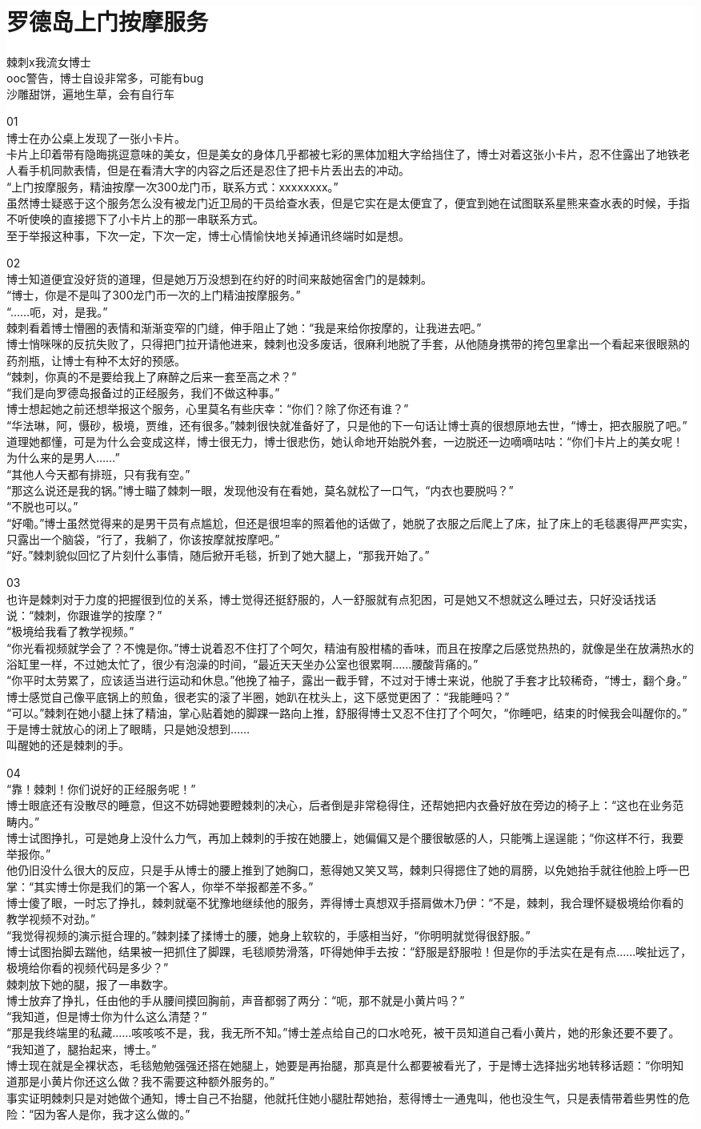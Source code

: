 # 罗德岛上门按摩服务
棘刺x我流女博士  
ooc警告，博士自设非常多，可能有bug  
沙雕甜饼，遍地生草，会有自行车  
  
01  
博士在办公桌上发现了一张小卡片。  
卡片上印着带有隐晦挑逗意味的美女，但是美女的身体几乎都被七彩的黑体加粗大字给挡住了，博士对着这张小卡片，忍不住露出了地铁老人看手机同款表情，但是在看清大字的内容之后还是忍住了把卡片丢出去的冲动。  
“上门按摩服务，精油按摩一次300龙门币，联系方式：xxxxxxxx。”  
虽然博士疑惑于这个服务怎么没有被龙门近卫局的干员给查水表，但是它实在是太便宜了，便宜到她在试图联系星熊来查水表的时候，手指不听使唤的直接摁下了小卡片上的那一串联系方式。  
至于举报这种事，下次一定，下次一定，博士心情愉快地关掉通讯终端时如是想。  
  
02  
博士知道便宜没好货的道理，但是她万万没想到在约好的时间来敲她宿舍门的是棘刺。  
“博士，你是不是叫了300龙门币一次的上门精油按摩服务。”  
“……呃，对，是我。”  
棘刺看着博士懵圈的表情和渐渐变窄的门缝，伸手阻止了她：“我是来给你按摩的，让我进去吧。”  
博士悄咪咪的反抗失败了，只得把门拉开请他进来，棘刺也没多废话，很麻利地脱了手套，从他随身携带的挎包里拿出一个看起来很眼熟的药剂瓶，让博士有种不太好的预感。  
“棘刺，你真的不是要给我上了麻醉之后来一套至高之术？”  
“我们是向罗德岛报备过的正经服务，我们不做这种事。”  
博士想起她之前还想举报这个服务，心里莫名有些庆幸：“你们？除了你还有谁？”  
“华法琳，阿，慑砂，极境，贾维，还有很多。”棘刺很快就准备好了，只是他的下一句话让博士真的很想原地去世，“博士，把衣服脱了吧。”  
道理她都懂，可是为什么会变成这样，博士很无力，博士很悲伤，她认命地开始脱外套，一边脱还一边嘀嘀咕咕：“你们卡片上的美女呢！为什么来的是男人……”  
“其他人今天都有排班，只有我有空。”  
“那这么说还是我的锅。”博士瞄了棘刺一眼，发现他没有在看她，莫名就松了一口气，“内衣也要脱吗？”  
“不脱也可以。”  
“好嘞。”博士虽然觉得来的是男干员有点尴尬，但还是很坦率的照着他的话做了，她脱了衣服之后爬上了床，扯了床上的毛毯裹得严严实实，只露出一个脑袋，“行了，我躺了，你该按摩就按摩吧。”  
“好。”棘刺貌似回忆了片刻什么事情，随后掀开毛毯，折到了她大腿上，“那我开始了。”  
  
03  
也许是棘刺对于力度的把握很到位的关系，博士觉得还挺舒服的，人一舒服就有点犯困，可是她又不想就这么睡过去，只好没话找话说：“棘刺，你跟谁学的按摩？”  
“极境给我看了教学视频。”  
“你光看视频就学会了？不愧是你。”博士说着忍不住打了个呵欠，精油有股柑橘的香味，而且在按摩之后感觉热热的，就像是坐在放满热水的浴缸里一样，不过她太忙了，很少有泡澡的时间，“最近天天坐办公室也很累啊……腰酸背痛的。”  
“你平时太劳累了，应该适当进行运动和休息。”他挽了袖子，露出一截手臂，不过对于博士来说，他脱了手套才比较稀奇，“博士，翻个身。”  
博士感觉自己像平底锅上的煎鱼，很老实的滚了半圈，她趴在枕头上，这下感觉更困了：“我能睡吗？”  
“可以。”棘刺在她小腿上抹了精油，掌心贴着她的脚踝一路向上推，舒服得博士又忍不住打了个呵欠，“你睡吧，结束的时候我会叫醒你的。”  
于是博士就放心的闭上了眼睛，只是她没想到……  
叫醒她的还是棘刺的手。  
  
04  
“靠！棘刺！你们说好的正经服务呢！”  
博士眼底还有没散尽的睡意，但这不妨碍她要瞪棘刺的决心，后者倒是非常稳得住，还帮她把内衣叠好放在旁边的椅子上：“这也在业务范畴内。”  
博士试图挣扎，可是她身上没什么力气，再加上棘刺的手按在她腰上，她偏偏又是个腰很敏感的人，只能嘴上逞逞能；“你这样不行，我要举报你。”  
他仍旧没什么很大的反应，只是手从博士的腰上推到了她胸口，惹得她又笑又骂，棘刺只得摁住了她的肩膀，以免她抬手就往他脸上呼一巴掌：“其实博士你是我们的第一个客人，你举不举报都差不多。”  
博士傻了眼，一时忘了挣扎，棘刺就毫不犹豫地继续他的服务，弄得博士真想双手搭肩做木乃伊：“不是，棘刺，我合理怀疑极境给你看的教学视频不对劲。”  
“我觉得视频的演示挺合理的。”棘刺揉了揉博士的腰，她身上软软的，手感相当好，“你明明就觉得很舒服。”  
博士试图抬脚去踹他，结果被一把抓住了脚踝，毛毯顺势滑落，吓得她伸手去按：“舒服是舒服啦！但是你的手法实在是有点……唉扯远了，极境给你看的视频代码是多少？”  
棘刺放下她的腿，报了一串数字。  
博士放弃了挣扎，任由他的手从腰间摸回胸前，声音都弱了两分：“呃，那不就是小黄片吗？”  
“我知道，但是博士你为什么这么清楚？”  
“那是我终端里的私藏……咳咳咳不是，我，我无所不知。”博士差点给自己的口水呛死，被干员知道自己看小黄片，她的形象还要不要了。  
“我知道了，腿抬起来，博士。”  
博士现在就是全裸状态，毛毯勉勉强强还搭在她腿上，她要是再抬腿，那真是什么都要被看光了，于是博士选择拙劣地转移话题：“你明知道那是小黄片你还这么做？我不需要这种额外服务的。”  
事实证明棘刺只是对她做个通知，博士自己不抬腿，他就托住她小腿肚帮她抬，惹得博士一通鬼叫，他也没生气，只是表情带着些男性的危险：“因为客人是你，我才这么做的。”  
  